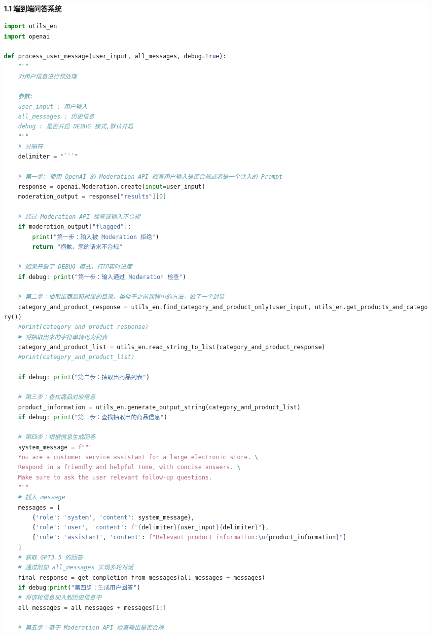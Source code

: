 **1.1 端到端问答系统**


```python
import utils_en
import openai

def process_user_message(user_input, all_messages, debug=True):
    """
    对用户信息进行预处理
    
    参数:
    user_input : 用户输入
    all_messages : 历史信息
    debug : 是否开启 DEBUG 模式,默认开启
    """
    # 分隔符
    delimiter = "```"
    
    # 第一步: 使用 OpenAI 的 Moderation API 检查用户输入是否合规或者是一个注入的 Prompt
    response = openai.Moderation.create(input=user_input)
    moderation_output = response["results"][0]

    # 经过 Moderation API 检查该输入不合规
    if moderation_output["flagged"]:
        print("第一步：输入被 Moderation 拒绝")
        return "抱歉，您的请求不合规"

    # 如果开启了 DEBUG 模式，打印实时进度
    if debug: print("第一步：输入通过 Moderation 检查")
    
    # 第二步：抽取出商品和对应的目录，类似于之前课程中的方法，做了一个封装
    category_and_product_response = utils_en.find_category_and_product_only(user_input, utils_en.get_products_and_category())
    #print(category_and_product_response)
    # 将抽取出来的字符串转化为列表
    category_and_product_list = utils_en.read_string_to_list(category_and_product_response)
    #print(category_and_product_list)

    if debug: print("第二步：抽取出商品列表")

    # 第三步：查找商品对应信息
    product_information = utils_en.generate_output_string(category_and_product_list)
    if debug: print("第三步：查找抽取出的商品信息")

    # 第四步：根据信息生成回答
    system_message = f"""
    You are a customer service assistant for a large electronic store. \
    Respond in a friendly and helpful tone, with concise answers. \
    Make sure to ask the user relevant follow-up questions.
    """
    # 插入 message
    messages = [
        {'role': 'system', 'content': system_message},
        {'role': 'user', 'content': f"{delimiter}{user_input}{delimiter}"},
        {'role': 'assistant', 'content': f"Relevant product information:\n{product_information}"}
    ]
    # 获取 GPT3.5 的回答
    # 通过附加 all_messages 实现多轮对话
    final_response = get_completion_from_messages(all_messages + messages)
    if debug:print("第四步：生成用户回答")
    # 将该轮信息加入到历史信息中
    all_messages = all_messages + messages[1:]

    # 第五步：基于 Moderation API 检查输出是否合规
```